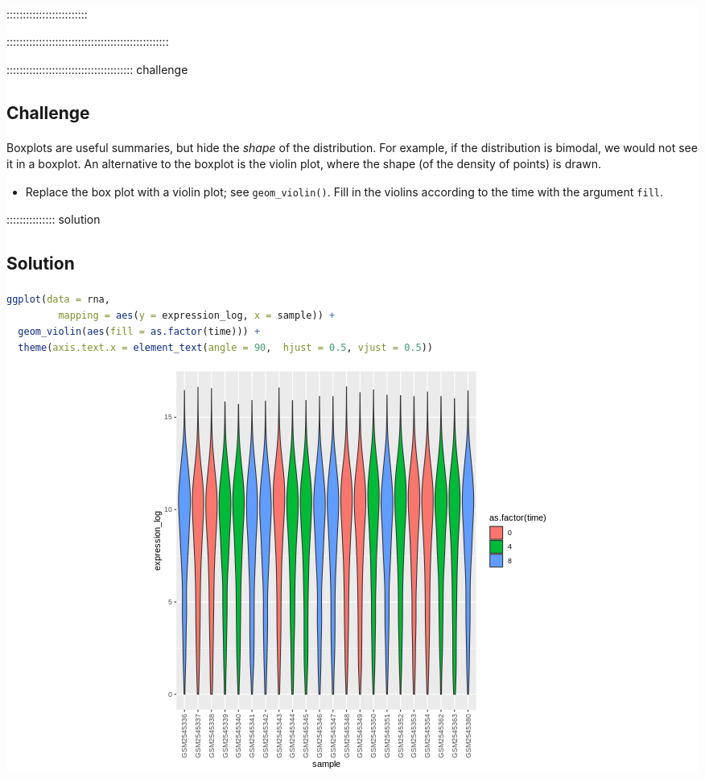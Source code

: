 :::::::::::::::::::::::::

::::::::::::::::::::::::::::::::::::::::::::::::::

:::::::::::::::::::::::::::::::::::::::  challenge

## Challenge

Boxplots are useful summaries, but hide the *shape* of the
distribution. For example, if the distribution is bimodal, we would
not see it in a boxplot. An alternative to the boxplot is the violin
plot, where the shape (of the density of points) is drawn.

- Replace the box plot with a violin plot; see `geom_violin()`. Fill
  in the violins according to the time with the argument `fill`.

:::::::::::::::  solution

## Solution


``` r
ggplot(data = rna,
         mapping = aes(y = expression_log, x = sample)) +
  geom_violin(aes(fill = as.factor(time))) +
  theme(axis.text.x = element_text(angle = 90,  hjust = 0.5, vjust = 0.5))
```

<img src="fig/40-visualization-rendered-unnamed-chunk-12-1.png" alt="Violin plot showing the distribution of log expression + 1 values for each sample, as produced by geom_violin(). Each boxplot is transparent and the jittered dots are semi-transparent and coloured red, green and blue." style="display: block; margin: auto;" />
